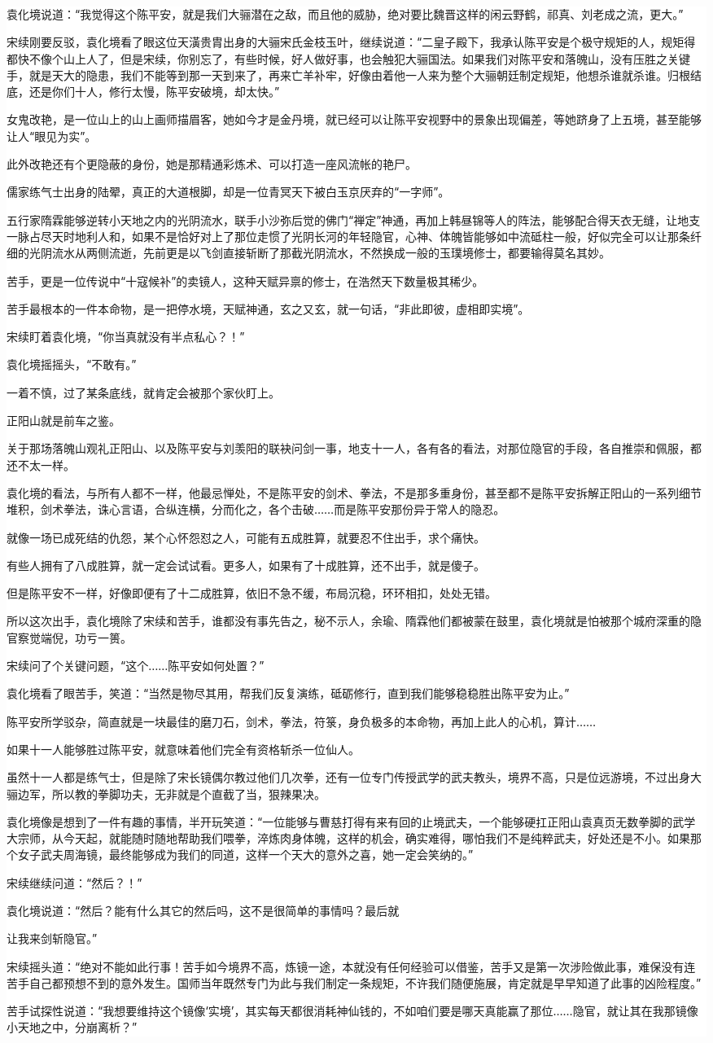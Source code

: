    袁化境说道：“我觉得这个陈平安，就是我们大骊潜在之敌，而且他的威胁，绝对要比魏晋这样的闲云野鹤，祁真、刘老成之流，更大。”

   宋续刚要反驳，袁化境看了眼这位天潢贵胄出身的大骊宋氏金枝玉叶，继续说道：“二皇子殿下，我承认陈平安是个极守规矩的人，规矩得都快不像个山上人了，但是宋续，你别忘了，有些时候，好人做好事，也会触犯大骊国法。如果我们对陈平安和落魄山，没有压胜之关键手，就是天大的隐患，我们不能等到那一天到来了，再来亡羊补牢，好像由着他一人来为整个大骊朝廷制定规矩，他想杀谁就杀谁。归根结底，还是你们十人，修行太慢，陈平安破境，却太快。”

   女鬼改艳，是一位山上的山上画师描眉客，她如今才是金丹境，就已经可以让陈平安视野中的景象出现偏差，等她跻身了上五境，甚至能够让人“眼见为实”。

   此外改艳还有个更隐蔽的身份，她是那精通彩炼术、可以打造一座风流帐的艳尸。

   儒家练气士出身的陆翚，真正的大道根脚，却是一位青冥天下被白玉京厌弃的“一字师”。

   五行家隋霖能够逆转小天地之内的光阴流水，联手小沙弥后觉的佛门“禅定”神通，再加上韩昼锦等人的阵法，能够配合得天衣无缝，让地支一脉占尽天时地利人和，如果不是恰好对上了那位走惯了光阴长河的年轻隐官，心神、体魄皆能够如中流砥柱一般，好似完全可以让那条纤细的光阴流水从两侧流逝，先前更是以飞剑直接斩断了那截光阴流水，不然换成一般的玉璞境修士，都要输得莫名其妙。

   苦手，更是一位传说中“十寇候补”的卖镜人，这种天赋异禀的修士，在浩然天下数量极其稀少。

   苦手最根本的一件本命物，是一把停水境，天赋神通，玄之又玄，就一句话，“非此即彼，虚相即实境”。

   宋续盯着袁化境，“你当真就没有半点私心？！”

   袁化境摇摇头，“不敢有。”

   一着不慎，过了某条底线，就肯定会被那个家伙盯上。

   正阳山就是前车之鉴。

   关于那场落魄山观礼正阳山、以及陈平安与刘羡阳的联袂问剑一事，地支十一人，各有各的看法，对那位隐官的手段，各自推崇和佩服，都还不太一样。

   袁化境的看法，与所有人都不一样，他最忌惮处，不是陈平安的剑术、拳法，不是那多重身份，甚至都不是陈平安拆解正阳山的一系列细节堆积，剑术拳法，诛心言语，合纵连横，分而化之，各个击破……而是陈平安那份异于常人的隐忍。

   就像一场已成死结的仇怨，某个心怀怨怼之人，可能有五成胜算，就要忍不住出手，求个痛快。

   有些人拥有了八成胜算，就一定会试试看。更多人，如果有了十成胜算，还不出手，就是傻子。

   但是陈平安不一样，好像即便有了十二成胜算，依旧不急不缓，布局沉稳，环环相扣，处处无错。

   所以这次出手，袁化境除了宋续和苦手，谁都没有事先告之，秘不示人，余瑜、隋霖他们都被蒙在鼓里，袁化境就是怕被那个城府深重的隐官察觉端倪，功亏一篑。

   宋续问了个关键问题，“这个……陈平安如何处置？”

   袁化境看了眼苦手，笑道：“当然是物尽其用，帮我们反复演练，砥砺修行，直到我们能够稳稳胜出陈平安为止。”

   陈平安所学驳杂，简直就是一块最佳的磨刀石，剑术，拳法，符箓，身负极多的本命物，再加上此人的心机，算计……

   如果十一人能够胜过陈平安，就意味着他们完全有资格斩杀一位仙人。

   虽然十一人都是练气士，但是除了宋长镜偶尔教过他们几次拳，还有一位专门传授武学的武夫教头，境界不高，只是位远游境，不过出身大骊边军，所以教的拳脚功夫，无非就是个直截了当，狠辣果决。

   袁化境像是想到了一件有趣的事情，半开玩笑道：“一位能够与曹慈打得有来有回的止境武夫，一个能够硬扛正阳山袁真页无数拳脚的武学大宗师，从今天起，就能随时随地帮助我们喂拳，淬炼肉身体魄，这样的机会，确实难得，哪怕我们不是纯粹武夫，好处还是不小。如果那个女子武夫周海镜，最终能够成为我们的同道，这样一个天大的意外之喜，她一定会笑纳的。”

   宋续继续问道：“然后？！”

   袁化境说道：“然后？能有什么其它的然后吗，这不是很简单的事情吗？最后就

   让我来剑斩隐官。”

   宋续摇头道：“绝对不能如此行事！苦手如今境界不高，炼镜一途，本就没有任何经验可以借鉴，苦手又是第一次涉险做此事，难保没有连苦手自己都预想不到的意外发生。国师当年既然专门为此与我们制定一条规矩，不许我们随便施展，肯定就是早早知道了此事的凶险程度。”

   苦手试探性说道：“我想要维持这个镜像‘实境’，其实每天都很消耗神仙钱的，不如咱们要是哪天真能赢了那位……隐官，就让其在我那镜像小天地之中，分崩离析？”
